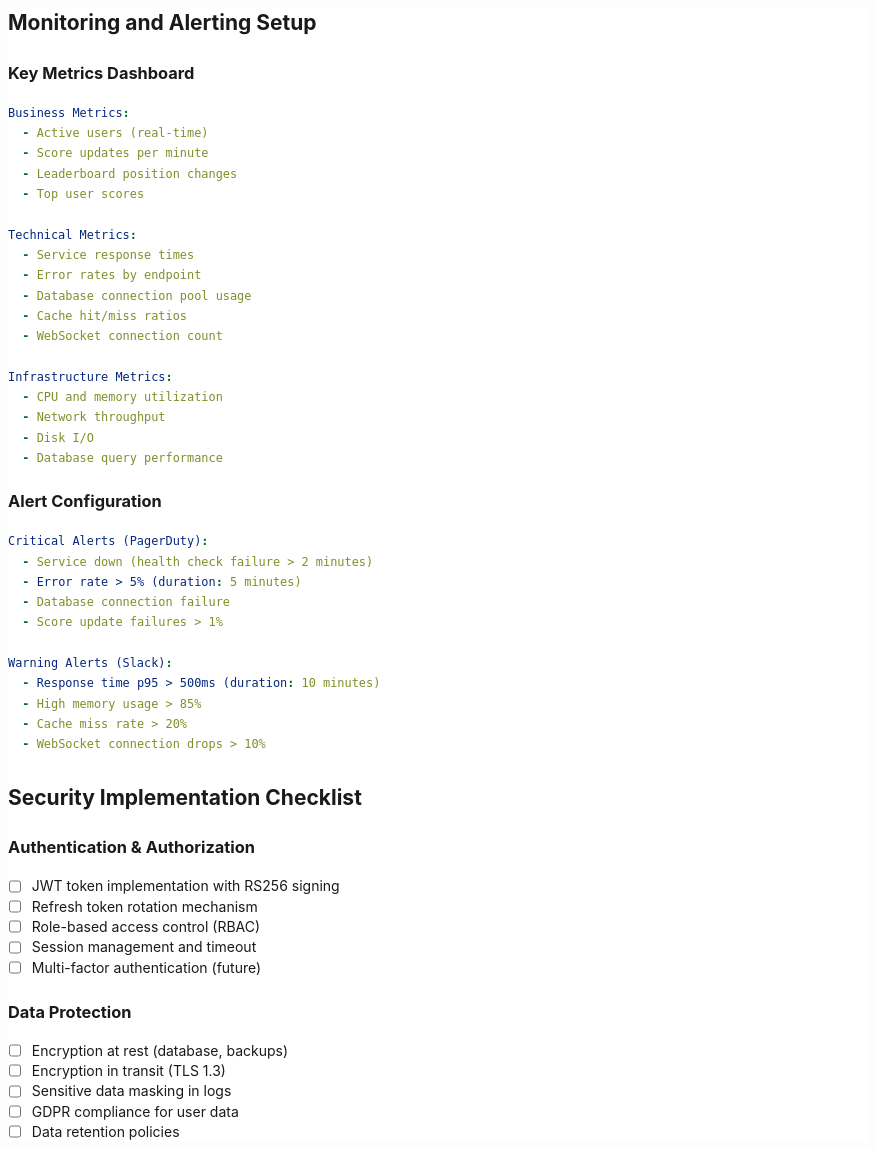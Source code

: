 ## Monitoring and Alerting Setup

### Key Metrics Dashboard
```yaml
Business Metrics:
  - Active users (real-time)
  - Score updates per minute
  - Leaderboard position changes
  - Top user scores

Technical Metrics:
  - Service response times
  - Error rates by endpoint
  - Database connection pool usage
  - Cache hit/miss ratios
  - WebSocket connection count

Infrastructure Metrics:
  - CPU and memory utilization
  - Network throughput
  - Disk I/O
  - Database query performance
```

### Alert Configuration
```yaml
Critical Alerts (PagerDuty):
  - Service down (health check failure > 2 minutes)
  - Error rate > 5% (duration: 5 minutes)
  - Database connection failure
  - Score update failures > 1%

Warning Alerts (Slack):
  - Response time p95 > 500ms (duration: 10 minutes)
  - High memory usage > 85%
  - Cache miss rate > 20%
  - WebSocket connection drops > 10%
```

## Security Implementation Checklist

### Authentication & Authorization
- [ ] JWT token implementation with RS256 signing
- [ ] Refresh token rotation mechanism
- [ ] Role-based access control (RBAC)
- [ ] Session management and timeout
- [ ] Multi-factor authentication (future)

### Data Protection
- [ ] Encryption at rest (database, backups)
- [ ] Encryption in transit (TLS 1.3)
- [ ] Sensitive data masking in logs
- [ ] GDPR compliance for user data
- [ ] Data retention policies
